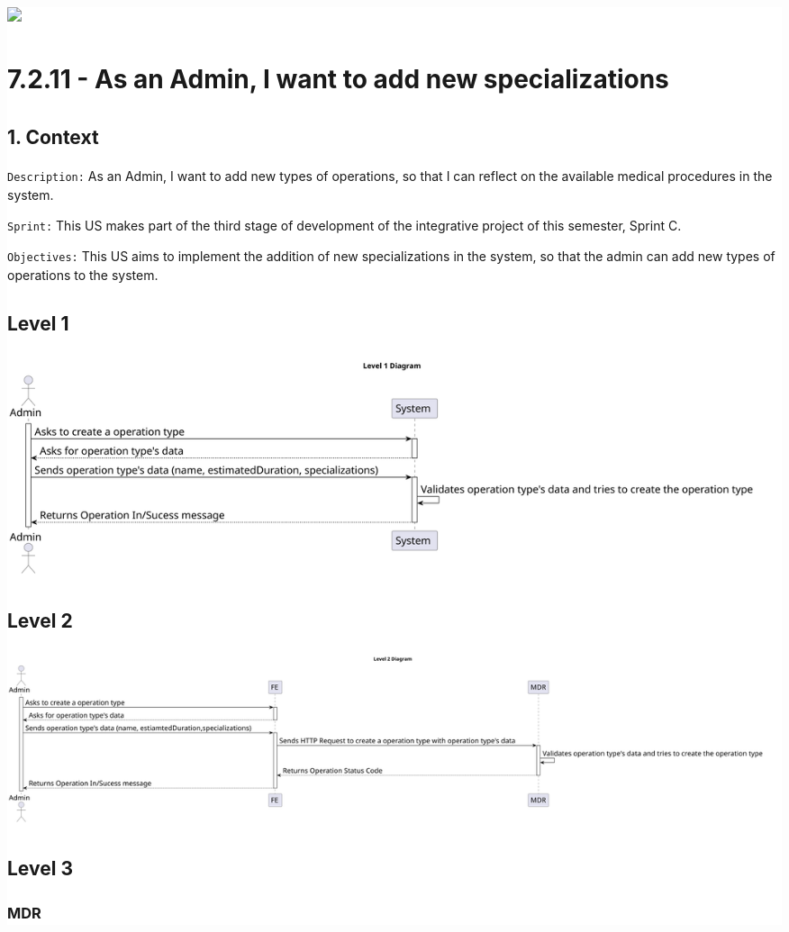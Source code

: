 <img width=100% src="https://capsule-render.vercel.app/api?type=waving&height=120&color=4E1764"/>

# 7.2.11 - As an Admin, I want to add new specializations

## 1. Context

 `Description:` As an Admin, I want to add new types of operations, so that I can reflect on the available medical procedures in the system.

 `Sprint:` This US makes part of the third stage of development of the integrative project of this semester, Sprint C.

`Objectives:` This US aims to implement the addition of new specializations in the system, so that the admin can add new types of operations to the system.

## Level 1

[![Level 1 Diagram](level_1/svg/level_1.svg)](level_1/puml/level_1.puml)

## Level 2

[![Level 2 Diagram](level_2/svg/level_2.svg)](level_2/puml/level_2.puml)

## Level 3

### MDR
